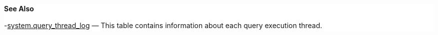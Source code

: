 **See Also**

-[system.query_thread_log](/operations/system-tables/query_thread_log) — This table contains information about each query execution thread.
